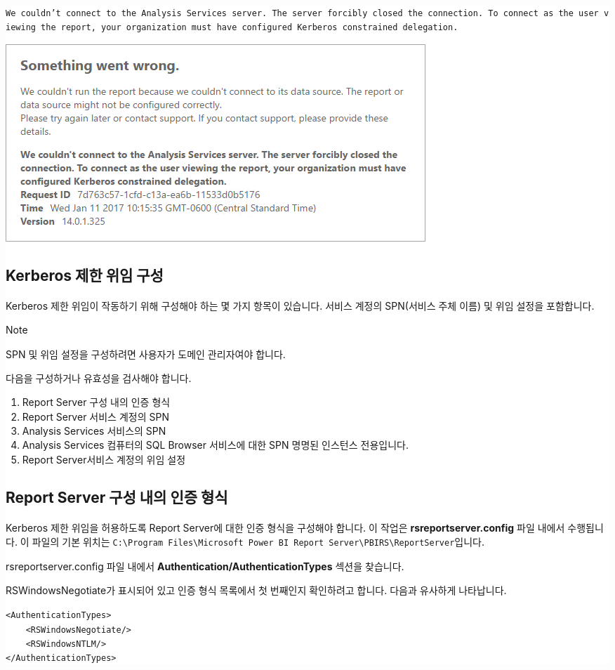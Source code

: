     We couldn’t connect to the Analysis Services server. The server forcibly closed the connection. To connect as the user viewing the report, your organization must have configured Kerberos constrained delegation.

![](media/configure-kerberos-powerbi-reports/powerbi-report-config-error.png)

## <a name="configuring-kerberos-constrained-delegation"></a>Kerberos 제한 위임 구성
Kerberos 제한 위임이 작동하기 위해 구성해야 하는 몇 가지 항목이 있습니다. 서비스 계정의 SPN(서비스 주체 이름) 및 위임 설정을 포함합니다.

> [!NOTE]
> SPN 및 위임 설정을 구성하려면 사용자가 도메인 관리자여야 합니다.
> 
> 

다음을 구성하거나 유효성을 검사해야 합니다.

1. Report Server 구성 내의 인증 형식
2. Report Server 서비스 계정의 SPN
3. Analysis Services 서비스의 SPN
4. Analysis Services 컴퓨터의 SQL Browser 서비스에 대한 SPN 명명된 인스턴스 전용입니다.
5. Report Server서비스 계정의 위임 설정

## <a name="authentication-type-within-report-server-configuration"></a>Report Server 구성 내의 인증 형식
Kerberos 제한 위임을 허용하도록 Report Server에 대한 인증 형식을 구성해야 합니다. 이 작업은 **rsreportserver.config** 파일 내에서 수행됩니다. 이 파일의 기본 위치는 `C:\Program Files\Microsoft Power BI Report Server\PBIRS\ReportServer`입니다.

rsreportserver.config 파일 내에서 **Authentication/AuthenticationTypes** 섹션을 찾습니다.

RSWindowsNegotiate가 표시되어 있고 인증 형식 목록에서 첫 번째인지 확인하려고 합니다. 다음과 유사하게 나타납니다.

```
<AuthenticationTypes>
    <RSWindowsNegotiate/>
    <RSWindowsNTLM/>
</AuthenticationTypes>
```
